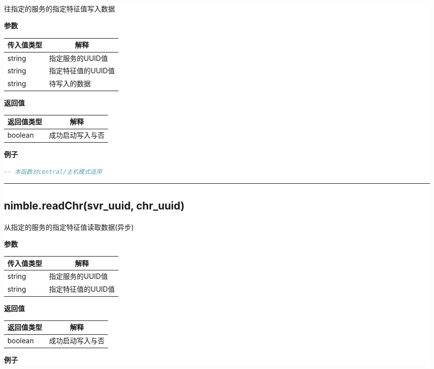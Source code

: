 

往指定的服务的指定特征值写入数据

**参数**

|传入值类型|解释|
|-|-|
|string|指定服务的UUID值|
|string|指定特征值的UUID值|
|string|待写入的数据|

**返回值**

|返回值类型|解释|
|-|-|
|boolean|成功启动写入与否|

**例子**

```lua
-- 本函数对central/主机模式适用

```

---

## nimble.readChr(svr_uuid, chr_uuid)



从指定的服务的指定特征值读取数据(异步)

**参数**

|传入值类型|解释|
|-|-|
|string|指定服务的UUID值|
|string|指定特征值的UUID值|

**返回值**

|返回值类型|解释|
|-|-|
|boolean|成功启动写入与否|

**例子**
